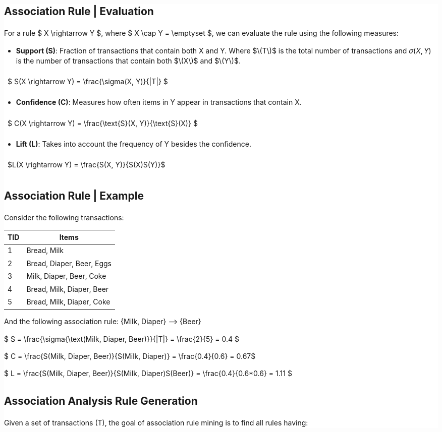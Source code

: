 

## Association Rule | Evaluation

For a rule $ X \rightarrow Y $, where $ X \cap Y = \emptyset $, we can evaluate the rule using the following measures:

- **Support (S)**: Fraction of transactions that contain both X and Y. Where $\(T\)$ is the total number of transactions and $\sigma(X, Y)$ is the number of transactions that contain both $\(X\)$ and $\(Y\)$.

<div class="col-centered" style = "padding: 0.5em;">
$ S(X \rightarrow Y) = \frac{\sigma(X, Y)}{|T|} $
</div>

- **Confidence (C)**: Measures how often items in Y appear in transactions that contain X.

<div class="col-centered" style = "padding: 0.5em;">
$ C(X \rightarrow Y) = \frac{\text{S}(X, Y)}{\text{S}(X)} $
</div>

- **Lift (L)**: Takes into account the frequency of Y besides the confidence.

<div class="col-centered" style = "padding: 0.5em;">
$L(X \rightarrow Y) = \frac{S(X, Y)}{S(X)S(Y)}$
</div>



## Association Rule | Example

Consider the following transactions:

| TID | Items |
| --- | --- |
| 1 | Bread, Milk |
| 2 | Bread, Diaper, Beer, Eggs |
| 3 | Milk, Diaper, Beer, Coke |
| 4 | Bread, Milk, Diaper, Beer |
| 5 | Bread, Milk, Diaper, Coke |

And the following association rule: <span class="code-span">{Milk, Diaper} --> {Beer}</span>

$ S = \frac{\sigma{\text(Milk, Diaper, Beer)}}{|T|} = \frac{2}{5} = 0.4 $

$ C = \frac{S(Milk, Diaper, Beer)}{S(Milk, Diaper)} = \frac{0.4}{0.6} = 0.67$

$ L = \frac{S(Milk, Diaper, Beer)}{S(Milk, Diaper)S(Beer)} = \frac{0.4}{0.6*0.6} = 1.11 $




## Association Analysis Rule Generation

Given a set of transactions \(T\), the goal of association rule mining is to find all rules having:
